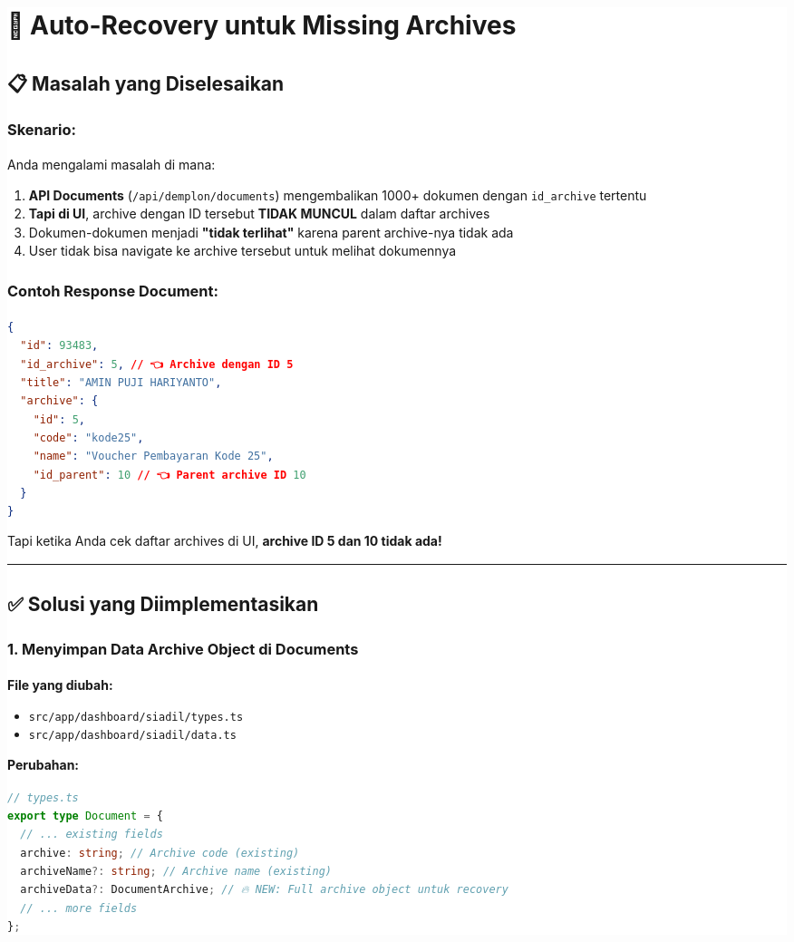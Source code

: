 # 🔧 Auto-Recovery untuk Missing Archives

## 📋 **Masalah yang Diselesaikan**

### **Skenario:**

Anda mengalami masalah di mana:

1. **API Documents** (`/api/demplon/documents`) mengembalikan 1000+ dokumen dengan `id_archive` tertentu
2. **Tapi di UI**, archive dengan ID tersebut **TIDAK MUNCUL** dalam daftar archives
3. Dokumen-dokumen menjadi **"tidak terlihat"** karena parent archive-nya tidak ada
4. User tidak bisa navigate ke archive tersebut untuk melihat dokumennya

### **Contoh Response Document:**

```json
{
  "id": 93483,
  "id_archive": 5, // 👈 Archive dengan ID 5
  "title": "AMIN PUJI HARIYANTO",
  "archive": {
    "id": 5,
    "code": "kode25",
    "name": "Voucher Pembayaran Kode 25",
    "id_parent": 10 // 👈 Parent archive ID 10
  }
}
```

Tapi ketika Anda cek daftar archives di UI, **archive ID 5 dan 10 tidak ada!**

---

## ✅ **Solusi yang Diimplementasikan**

### **1. Menyimpan Data Archive Object di Documents**

**File yang diubah:**

- `src/app/dashboard/siadil/types.ts`
- `src/app/dashboard/siadil/data.ts`

**Perubahan:**

```typescript
// types.ts
export type Document = {
  // ... existing fields
  archive: string; // Archive code (existing)
  archiveName?: string; // Archive name (existing)
  archiveData?: DocumentArchive; // 🔥 NEW: Full archive object untuk recovery
  // ... more fields
};
```
